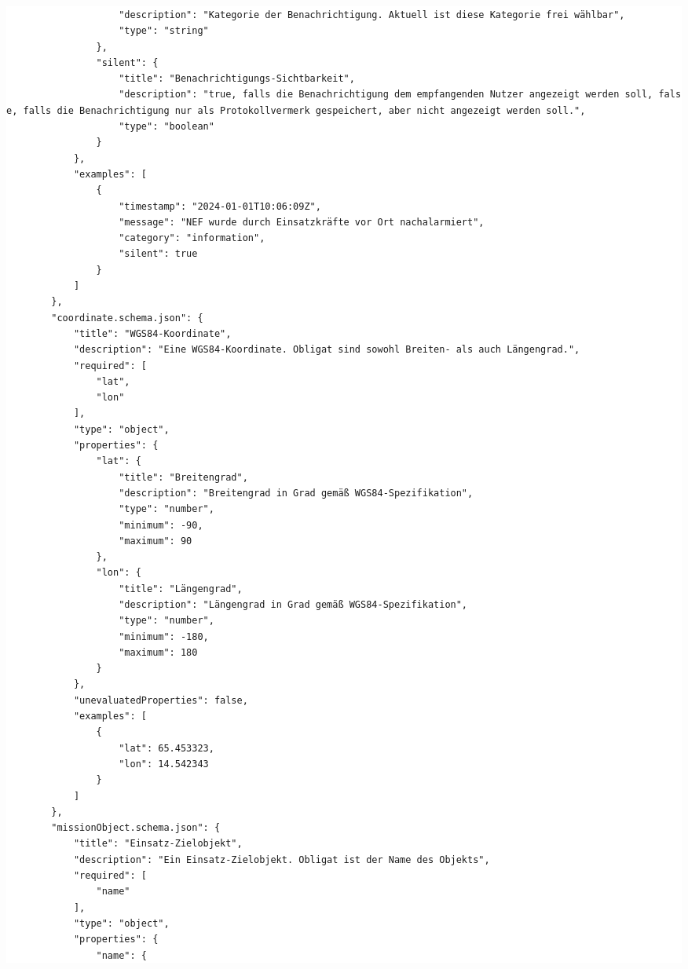 ```
                    "description": "Kategorie der Benachrichtigung. Aktuell ist diese Kategorie frei wählbar",
                    "type": "string"
                },
                "silent": {
                    "title": "Benachrichtigungs-Sichtbarkeit",
                    "description": "true, falls die Benachrichtigung dem empfangenden Nutzer angezeigt werden soll, false, falls die Benachrichtigung nur als Protokollvermerk gespeichert, aber nicht angezeigt werden soll.",
                    "type": "boolean"
                }
            },
            "examples": [
                {
                    "timestamp": "2024-01-01T10:06:09Z",
                    "message": "NEF wurde durch Einsatzkräfte vor Ort nachalarmiert",
                    "category": "information",
                    "silent": true
                }
            ]
        },
        "coordinate.schema.json": {
            "title": "WGS84-Koordinate",
            "description": "Eine WGS84-Koordinate. Obligat sind sowohl Breiten- als auch Längengrad.",
            "required": [
                "lat",
                "lon"
            ],
            "type": "object",
            "properties": {
                "lat": {
                    "title": "Breitengrad",
                    "description": "Breitengrad in Grad gemäß WGS84-Spezifikation",
                    "type": "number",
                    "minimum": -90,
                    "maximum": 90
                },
                "lon": {
                    "title": "Längengrad",
                    "description": "Längengrad in Grad gemäß WGS84-Spezifikation",
                    "type": "number",
                    "minimum": -180,
                    "maximum": 180
                }
            },
            "unevaluatedProperties": false,
            "examples": [
                {
                    "lat": 65.453323,
                    "lon": 14.542343
                }
            ]
        },
        "missionObject.schema.json": {
            "title": "Einsatz-Zielobjekt",
            "description": "Ein Einsatz-Zielobjekt. Obligat ist der Name des Objekts",
            "required": [
                "name"
            ],
            "type": "object",
            "properties": {
                "name": {
```